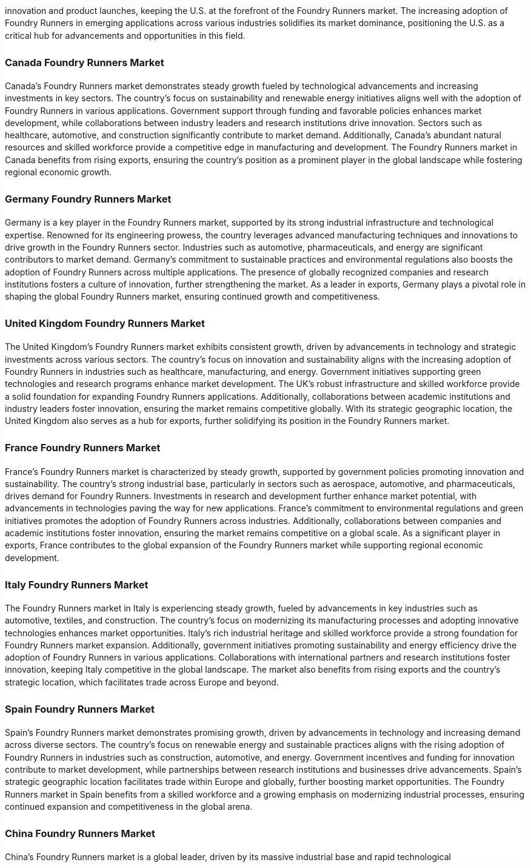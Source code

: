innovation and product launches, keeping the U.S. at the forefront of the Foundry Runners market. The increasing adoption of Foundry Runners in emerging applications across various industries solidifies its market dominance, positioning the U.S. as a critical hub for advancements and opportunities in this field.</p><h3>Canada Foundry Runners Market</h3><p>Canada&rsquo;s Foundry Runners market demonstrates steady growth fueled by technological advancements and increasing investments in key sectors. The country&rsquo;s focus on sustainability and renewable energy initiatives aligns well with the adoption of Foundry Runners in various applications. Government support through funding and favorable policies enhances market development, while collaborations between industry leaders and research institutions drive innovation. Sectors such as healthcare, automotive, and construction significantly contribute to market demand. Additionally, Canada&rsquo;s abundant natural resources and skilled workforce provide a competitive edge in manufacturing and development. The Foundry Runners market in Canada benefits from rising exports, ensuring the country&rsquo;s position as a prominent player in the global landscape while fostering regional economic growth.</p><h3>Germany Foundry Runners Market</h3><p>Germany is a key player in the Foundry Runners market, supported by its strong industrial infrastructure and technological expertise. Renowned for its engineering prowess, the country leverages advanced manufacturing techniques and innovations to drive growth in the Foundry Runners sector. Industries such as automotive, pharmaceuticals, and energy are significant contributors to market demand. Germany&rsquo;s commitment to sustainable practices and environmental regulations also boosts the adoption of Foundry Runners across multiple applications. The presence of globally recognized companies and research institutions fosters a culture of innovation, further strengthening the market. As a leader in exports, Germany plays a pivotal role in shaping the global Foundry Runners market, ensuring continued growth and competitiveness.</p><h3>United Kingdom Foundry Runners Market</h3><p>The United Kingdom&rsquo;s Foundry Runners market exhibits consistent growth, driven by advancements in technology and strategic investments across various sectors. The country&rsquo;s focus on innovation and sustainability aligns with the increasing adoption of Foundry Runners in industries such as healthcare, manufacturing, and energy. Government initiatives supporting green technologies and research programs enhance market development. The UK&rsquo;s robust infrastructure and skilled workforce provide a solid foundation for expanding Foundry Runners applications. Additionally, collaborations between academic institutions and industry leaders foster innovation, ensuring the market remains competitive globally. With its strategic geographic location, the United Kingdom also serves as a hub for exports, further solidifying its position in the Foundry Runners market.</p><h3>France Foundry Runners Market</h3><p>France&rsquo;s Foundry Runners market is characterized by steady growth, supported by government policies promoting innovation and sustainability. The country&rsquo;s strong industrial base, particularly in sectors such as aerospace, automotive, and pharmaceuticals, drives demand for Foundry Runners. Investments in research and development further enhance market potential, with advancements in technologies paving the way for new applications. France&rsquo;s commitment to environmental regulations and green initiatives promotes the adoption of Foundry Runners across industries. Additionally, collaborations between companies and academic institutions foster innovation, ensuring the market remains competitive on a global scale. As a significant player in exports, France contributes to the global expansion of the Foundry Runners market while supporting regional economic development.</p><h3>Italy Foundry Runners Market</h3><p>The Foundry Runners market in Italy is experiencing steady growth, fueled by advancements in key industries such as automotive, textiles, and construction. The country&rsquo;s focus on modernizing its manufacturing processes and adopting innovative technologies enhances market opportunities. Italy&rsquo;s rich industrial heritage and skilled workforce provide a strong foundation for Foundry Runners market expansion. Additionally, government initiatives promoting sustainability and energy efficiency drive the adoption of Foundry Runners in various applications. Collaborations with international partners and research institutions foster innovation, keeping Italy competitive in the global landscape. The market also benefits from rising exports and the country&rsquo;s strategic location, which facilitates trade across Europe and beyond.</p><h3>Spain Foundry Runners Market</h3><p>Spain&rsquo;s Foundry Runners market demonstrates promising growth, driven by advancements in technology and increasing demand across diverse sectors. The country&rsquo;s focus on renewable energy and sustainable practices aligns with the rising adoption of Foundry Runners in industries such as construction, automotive, and energy. Government incentives and funding for innovation contribute to market development, while partnerships between research institutions and businesses drive advancements. Spain&rsquo;s strategic geographic location facilitates trade within Europe and globally, further boosting market opportunities. The Foundry Runners market in Spain benefits from a skilled workforce and a growing emphasis on modernizing industrial processes, ensuring continued expansion and competitiveness in the global arena.</p><h3>China Foundry Runners Market</h3><p>China&rsquo;s Foundry Runners market is a global leader, driven by its massive industrial base and rapid technological